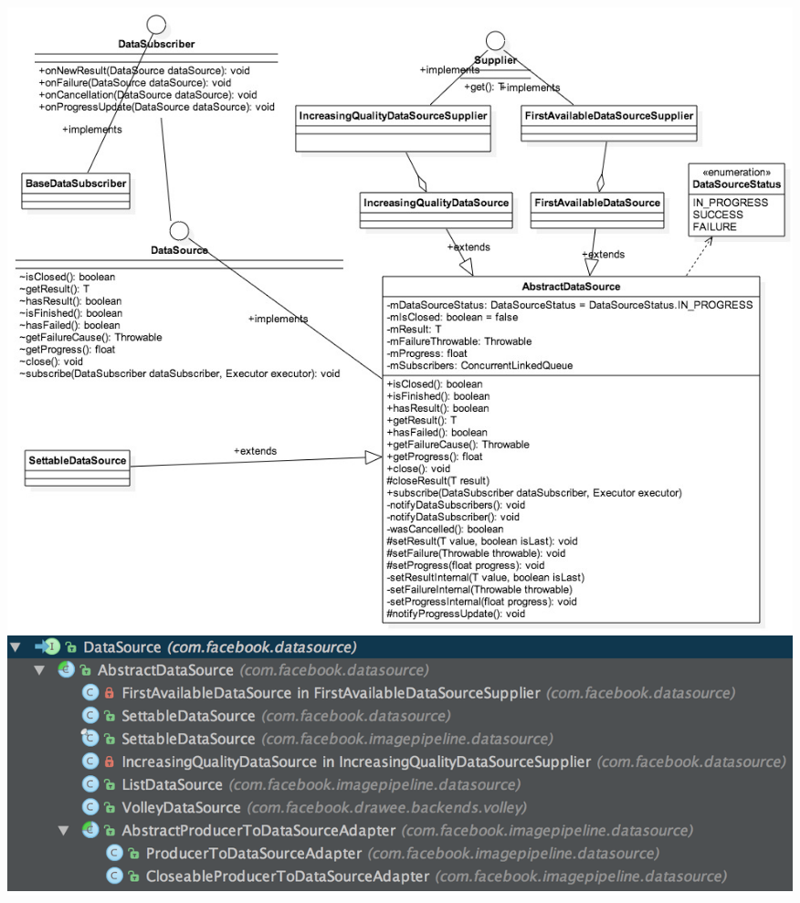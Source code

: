 ![DataSource](/images/2015-12-02-study-of-fresco/DataSource.jpeg)
![DataSource](/images/2015-12-02-study-of-fresco/DataSource.png)
